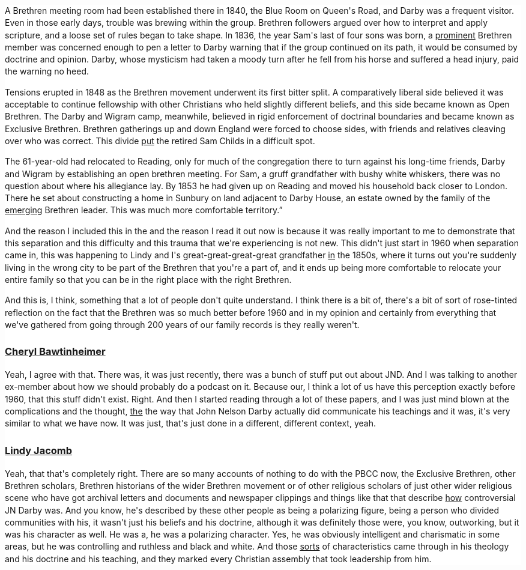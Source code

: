 A Brethren meeting room had been established there in 1840, the Blue Room on Queen's Road, and Darby was a frequent visitor. Even in those early days, trouble was brewing within the group. Brethren followers argued over how to interpret and apply scripture, and a loose set of rules began to take shape. In 1836, the year Sam's last of four sons was born, a [prominent](https://www.youtube.com/watch?v=j2yp5pGSZIk&t=3395s) Brethren member was concerned enough to pen a letter to Darby warning that if the group continued on its path, it would be consumed by doctrine and opinion. Darby, whose mysticism had taken a moody turn after he fell from his horse and suffered a head injury, paid the warning no heed.

Tensions erupted in 1848 as the Brethren movement underwent its first bitter split. A comparatively liberal side believed it was acceptable to continue fellowship with other Christians who held slightly different beliefs, and this side became known as Open Brethren. The Darby and Wigram camp, meanwhile, believed in rigid enforcement of doctrinal boundaries and became known as Exclusive Brethren. Brethren gatherings up and down England were forced to choose sides, with friends and relatives cleaving over who was correct. This divide [put](https://www.youtube.com/watch?v=j2yp5pGSZIk&t=3442s) the retired Sam Childs in a difficult spot.

The 61-year-old had relocated to Reading, only for much of the congregation there to turn against his long-time friends, Darby and Wigram by establishing an open brethren meeting. For Sam, a gruff grandfather with bushy white whiskers, there was no question about where his allegiance lay. By 1853 he had given up on Reading and moved his household back closer to London. There he set about constructing a home in Sunbury on land adjacent to Darby House, an estate owned by the family of the [emerging](https://www.youtube.com/watch?v=j2yp5pGSZIk&t=3473s) Brethren leader. This was much more comfortable territory.”

And the reason I included this in the and the reason I read it out now is because it was really important to me to demonstrate that this separation and this difficulty and this trauma that we're experiencing is not new. This didn't just start in 1960 when separation came in, this was happening to Lindy and I's great-great-great-great grandfather [in](https://www.youtube.com/watch?v=j2yp5pGSZIk&t=3508s) the 1850s, where it turns out you're suddenly living in the wrong city to be part of the Brethren that you're a part of, and it ends up being more comfortable to relocate your entire family so that you can be in the right place with the right Brethren.

And this is, I think, something that a lot of people don't quite understand. I think there is a bit of, there's a bit of sort of rose-tinted reflection on the fact that the Brethren was so much better before 1960 and in my opinion and certainly from everything that we've gathered from going through 200 years of our family records is they really weren't.

### [**Cheryl Bawtinheimer**](https://www.youtube.com/watch?v=j2yp5pGSZIk&t=3559s)

Yeah, I agree with that. There was, it was just recently, there was a bunch of stuff put out about JND. And I was talking to another ex-member about how we should probably do a podcast on it. Because our, I think a lot of us have this perception exactly before 1960, that this stuff didn't exist. Right. And then I started reading through a lot of these papers, and I was just mind blown at the complications and the thought, [the](https://www.youtube.com/watch?v=j2yp5pGSZIk&t=3590s) the way that John Nelson Darby actually did communicate his teachings and it was, it's very similar to what we have now. It was just, that's just done in a different, different context, yeah.

### [**Lindy Jacomb**](https://www.youtube.com/watch?v=j2yp5pGSZIk&t=3605s)

Yeah, that that's completely right. There are so many accounts of nothing to do with the PBCC now, the Exclusive Brethren, other Brethren scholars, Brethren historians of the wider Brethren movement or of other religious scholars of just other wider religious scene who have got archival letters and documents and newspaper clippings and things like that that describe [how](https://www.youtube.com/watch?v=j2yp5pGSZIk&t=3635s) controversial JN Darby was. And you know, he's described by these other people as being a polarizing figure, being a person who divided communities with his, it wasn't just his beliefs and his doctrine, although it was definitely those were, you know, outworking, but it was his character as well. He was a, he was a polarizing character. Yes, he was obviously intelligent and charismatic in some areas, but he was controlling and ruthless and black and white. And those [sorts](https://www.youtube.com/watch?v=j2yp5pGSZIk&t=3665s) of characteristics came through in his theology and his doctrine and his teaching, and they marked every Christian assembly that took leadership from him.
